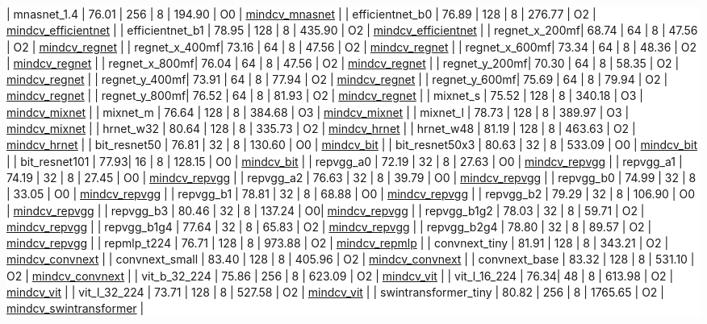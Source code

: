 | mnasnet_1.4 | 76.01 | 256 | 8 | 194.90 |  O0 |   [mindcv_mnasnet](https://github.com/mindspore-lab/mindcv/tree/main/configs/mnasnet) |
| efficientnet_b0 | 76.89 | 128 | 8 | 276.77 |  O2 |   [mindcv_efficientnet](https://github.com/mindspore-lab/mindcv/tree/main/configs/efficientnet) |
| efficientnet_b1 | 78.95 | 128 | 8 | 435.90 |  O2 |   [mindcv_efficientnet](https://github.com/mindspore-lab/mindcv/tree/main/configs/efficientnet) |
| regnet_x_200mf| 68.74 | 64 | 8 | 47.56 |  O2 |   [mindcv_regnet](https://github.com/mindspore-lab/mindcv/tree/main/configs/regnet) |
| regnet_x_400mf| 73.16 | 64 | 8 | 47.56 |  O2 |   [mindcv_regnet](https://github.com/mindspore-lab/mindcv/tree/main/configs/regnet) |
| regnet_x_600mf| 73.34 | 64 | 8 | 48.36 |  O2 |   [mindcv_regnet](https://github.com/mindspore-lab/mindcv/tree/main/configs/regnet) |
| regnet_x_800mf| 76.04 | 64 | 8 | 47.56 |  O2 |   [mindcv_regnet](https://github.com/mindspore-lab/mindcv/tree/main/configs/regnet) |
| regnet_y_200mf| 70.30 | 64 | 8 | 58.35 |  O2 |   [mindcv_regnet](https://github.com/mindspore-lab/mindcv/tree/main/configs/regnet) |
| regnet_y_400mf| 73.91 | 64 | 8 | 77.94 |  O2 |   [mindcv_regnet](https://github.com/mindspore-lab/mindcv/tree/main/configs/regnet) |
| regnet_y_600mf| 75.69 | 64 | 8 | 79.94 |  O2 |   [mindcv_regnet](https://github.com/mindspore-lab/mindcv/tree/main/configs/regnet) |
| regnet_y_800mf| 76.52 | 64 | 8 | 81.93 |  O2 |   [mindcv_regnet](https://github.com/mindspore-lab/mindcv/tree/main/configs/regnet) |
| mixnet_s | 75.52 | 128 | 8 | 340.18 |  O3 |   [mindcv_mixnet](https://github.com/mindspore-lab/mindcv/tree/main/configs/mixnet) |
| mixnet_m | 76.64 | 128 | 8 | 384.68 |  O3 |   [mindcv_mixnet](https://github.com/mindspore-lab/mindcv/tree/main/configs/mixnet) |
| mixnet_l | 78.73 | 128 | 8 | 389.97 |  O3 |   [mindcv_mixnet](https://github.com/mindspore-lab/mindcv/tree/main/configs/mixnet) |
| hrnet_w32 | 80.64 | 128 | 8 | 335.73 |  O2 |   [mindcv_hrnet](https://github.com/mindspore-lab/mindcv/tree/main/configs/hrnet) |
| hrnet_w48 | 81.19 | 128 | 8 | 463.63 |  O2 |   [mindcv_hrnet](https://github.com/mindspore-lab/mindcv/tree/main/configs/hrnet) |
| bit_resnet50 | 76.81 | 32 | 8 | 130.60 |  O0 |   [mindcv_bit](https://github.com/mindspore-lab/mindcv/tree/main/configs/bit) |
| bit_resnet50x3 | 80.63 | 32 | 8 | 533.09 |  O0 |   [mindcv_bit](https://github.com/mindspore-lab/mindcv/tree/main/configs/bit) |
| bit_resnet101 | 77.93| 16 | 8 | 128.15 |  O0 |   [mindcv_bit](https://github.com/mindspore-lab/mindcv/tree/main/configs/bit) |
| repvgg_a0 | 72.19 | 32 | 8 | 27.63 |  O0 |   [mindcv_repvgg](https://github.com/mindspore-lab/mindcv/tree/main/configs/repvgg) |
| repvgg_a1 | 74.19 | 32 | 8 | 27.45 |  O0 |   [mindcv_repvgg](https://github.com/mindspore-lab/mindcv/tree/main/configs/repvgg) |
| repvgg_a2 | 76.63 | 32 | 8 | 39.79 |  O0 |   [mindcv_repvgg](https://github.com/mindspore-lab/mindcv/tree/main/configs/repvgg) |
| repvgg_b0 | 74.99 | 32 | 8 | 33.05 |  O0 |   [mindcv_repvgg](https://github.com/mindspore-lab/mindcv/tree/main/configs/repvgg) |
| repvgg_b1 | 78.81 | 32 | 8 | 68.88 |  O0 |   [mindcv_repvgg](https://github.com/mindspore-lab/mindcv/tree/main/configs/repvgg) |
| repvgg_b2 | 79.29 | 32 | 8 | 106.90 |  O0 |   [mindcv_repvgg](https://github.com/mindspore-lab/mindcv/tree/main/configs/repvgg) |
| repvgg_b3 | 80.46 | 32 | 8 | 137.24 |  O0|   [mindcv_repvgg](https://github.com/mindspore-lab/mindcv/tree/main/configs/repvgg) |
| repvgg_b1g2 | 78.03 | 32 | 8 | 59.71 |  O2 |   [mindcv_repvgg](https://github.com/mindspore-lab/mindcv/tree/main/configs/repvgg) |
| repvgg_b1g4 | 77.64 | 32 | 8 | 65.83 |  O2 |   [mindcv_repvgg](https://github.com/mindspore-lab/mindcv/tree/main/configs/repvgg) |
| repvgg_b2g4 | 78.80 | 32 | 8 | 89.57 |  O2 |   [mindcv_repvgg](https://github.com/mindspore-lab/mindcv/tree/main/configs/repvgg) |
| repmlp_t224 | 76.71 | 128 | 8 | 973.88 |  O2 |   [mindcv_repmlp](https://github.com/mindspore-lab/mindcv/tree/main/configs/repmlp) |
| convnext_tiny | 81.91 | 128 | 8 | 343.21 |  O2 |   [mindcv_convnext](https://github.com/mindspore-lab/mindcv/tree/main/configs/convnext) |
| convnext_small | 83.40 | 128 | 8 | 405.96 |  O2 |   [mindcv_convnext](https://github.com/mindspore-lab/mindcv/tree/main/configs/convnext) |
| convnext_base | 83.32 | 128 | 8 | 531.10 |  O2 |   [mindcv_convnext](https://github.com/mindspore-lab/mindcv/tree/main/configs/convnext) |
| vit_b_32_224 | 75.86 | 256 | 8 | 623.09 |  O2 |   [mindcv_vit](https://github.com/mindspore-lab/mindcv/tree/main/configs/vit) |
| vit_l_16_224 | 76.34| 48 | 8 | 613.98 |  O2 |   [mindcv_vit](https://github.com/mindspore-lab/mindcv/tree/main/configs/vit) |
| vit_l_32_224 | 73.71 | 128 | 8 | 527.58 |  O2 |   [mindcv_vit](https://github.com/mindspore-lab/mindcv/tree/main/configs/vit) |
| swintransformer_tiny | 80.82 | 256 | 8 | 1765.65 |  O2 |   [mindcv_swintransformer](https://github.com/mindspore-lab/mindcv/tree/main/configs/swintransformer) |